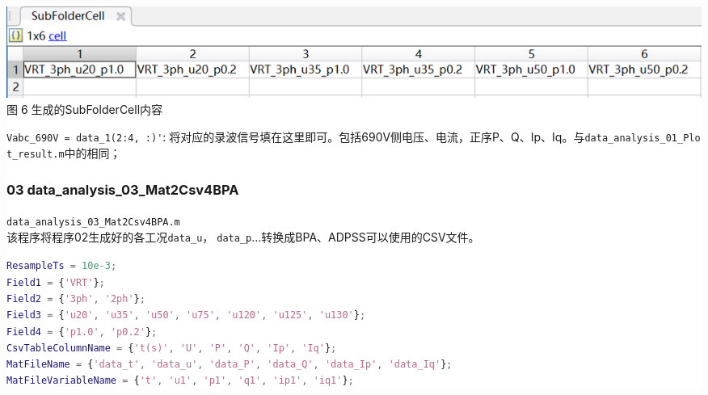 <div id="fig6"></div>
 <img src="asset/SubFolderCell.png">  
 图 6 生成的SubFolderCell内容

 `Vabc_690V = data_1(2:4, :)'`: 将对应的录波信号填在这里即可。包括690V侧电压、电流，正序P、Q、Ip、Iq。与`data_analysis_01_Plot_result.m`中的相同；  

### 03 data_analysis_03_Mat2Csv4BPA

 `data_analysis_03_Mat2Csv4BPA.m`  
 该程序将程序02生成好的各工况`data_u`， `data_p`...转换成BPA、ADPSS可以使用的CSV文件。  

```MATLAB
ResampleTs = 10e-3;
Field1 = {'VRT'};
Field2 = {'3ph', '2ph'};
Field3 = {'u20', 'u35', 'u50', 'u75', 'u120', 'u125', 'u130'};
Field4 = {'p1.0', 'p0.2'};
CsvTableColumnName = {'t(s)', 'U', 'P', 'Q', 'Ip', 'Iq'};
MatFileName = {'data_t', 'data_u', 'data_P', 'data_Q', 'data_Ip', 'data_Iq'};
MatFileVariableName = {'t', 'u1', 'p1', 'q1', 'ip1', 'iq1'};
```